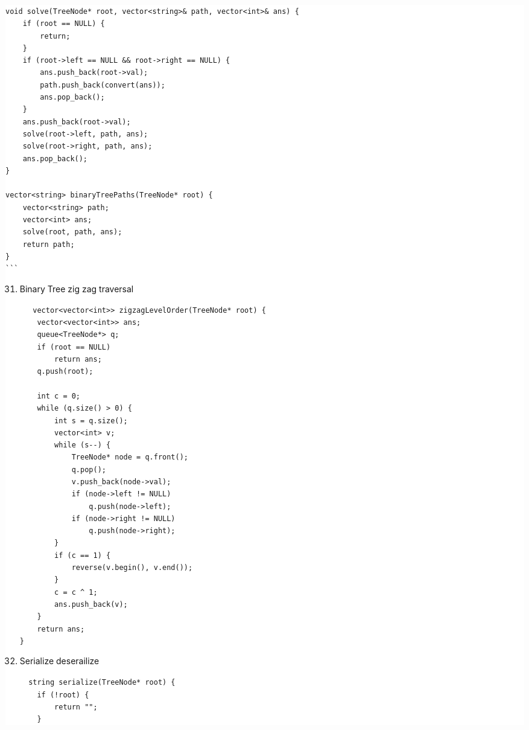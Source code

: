     void solve(TreeNode* root, vector<string>& path, vector<int>& ans) {
        if (root == NULL) {
            return;
        }
        if (root->left == NULL && root->right == NULL) {
            ans.push_back(root->val);
            path.push_back(convert(ans));
            ans.pop_back();
        }
        ans.push_back(root->val);
        solve(root->left, path, ans);
        solve(root->right, path, ans);
        ans.pop_back();
    }

    vector<string> binaryTreePaths(TreeNode* root) {
        vector<string> path;
        vector<int> ans;
        solve(root, path, ans);
        return path;
    }
    ```
31. Binary Tree zig zag traversal 
    ```
       vector<vector<int>> zigzagLevelOrder(TreeNode* root) {
        vector<vector<int>> ans;
        queue<TreeNode*> q;
        if (root == NULL)
            return ans;
        q.push(root);

        int c = 0;
        while (q.size() > 0) {
            int s = q.size();
            vector<int> v;
            while (s--) {
                TreeNode* node = q.front();
                q.pop();
                v.push_back(node->val);
                if (node->left != NULL)
                    q.push(node->left);
                if (node->right != NULL)
                    q.push(node->right);
            }
            if (c == 1) {
                reverse(v.begin(), v.end());
            }
            c = c ^ 1;
            ans.push_back(v);
        }
        return ans;
    }
    ```
32. Serialize  deserailize
    ```
      string serialize(TreeNode* root) {
        if (!root) {
            return "";
        }
